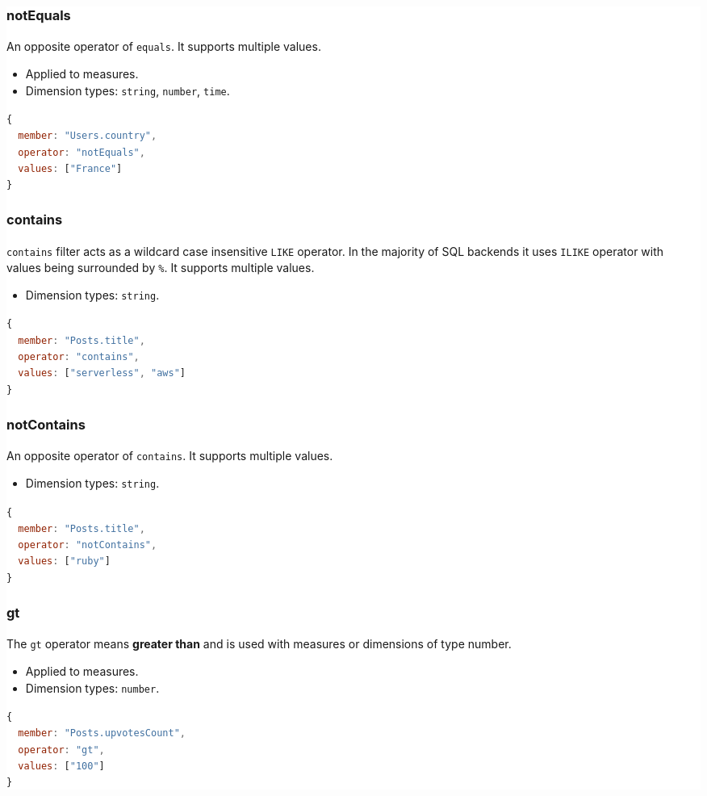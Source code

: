 ### notEquals

An opposite operator of `equals`. It supports multiple values.

* Applied to measures.
* Dimension types: `string`, `number`, `time`.

```js
{
  member: "Users.country",
  operator: "notEquals",
  values: ["France"]
}
```

### contains

`contains` filter acts as a wildcard case insensitive `LIKE` operator. In the majority of SQL backends it uses `ILIKE` operator with values being surrounded by `%`. It supports multiple values.

* Dimension types: `string`.

```js
{
  member: "Posts.title",
  operator: "contains",
  values: ["serverless", "aws"]
}
```

### notContains

An opposite operator of `contains`. It supports multiple values.

* Dimension types: `string`.

```js
{
  member: "Posts.title",
  operator: "notContains",
  values: ["ruby"]
}
```

### gt

The `gt` operator means **greater than** and is used with measures or dimensions of type number.

* Applied to measures.
* Dimension types: `number`.

```js
{
  member: "Posts.upvotesCount",
  operator: "gt",
  values: ["100"]
}
```
